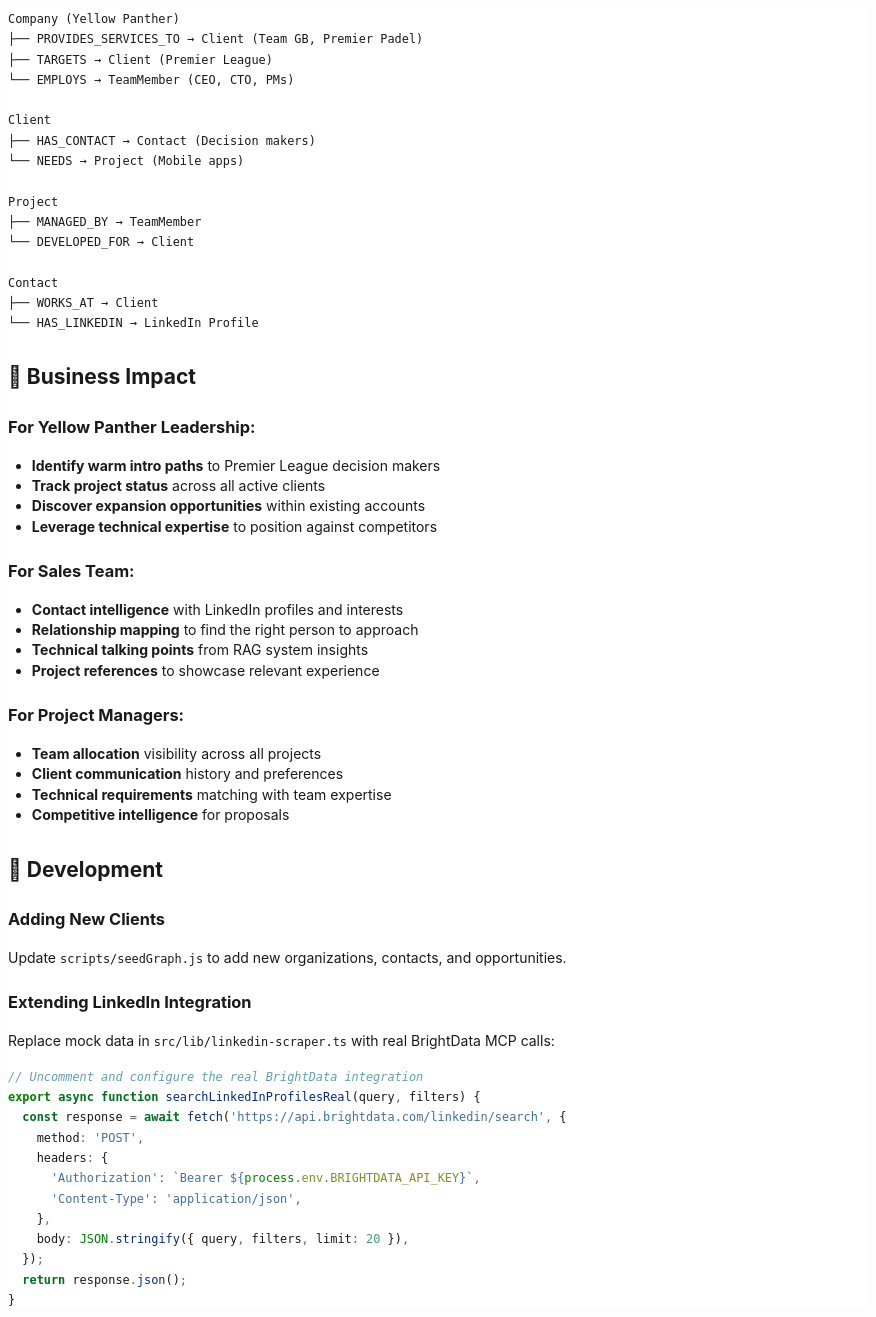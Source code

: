 ```
Company (Yellow Panther)
├── PROVIDES_SERVICES_TO → Client (Team GB, Premier Padel)
├── TARGETS → Client (Premier League)
└── EMPLOYS → TeamMember (CEO, CTO, PMs)

Client
├── HAS_CONTACT → Contact (Decision makers)
└── NEEDS → Project (Mobile apps)

Project
├── MANAGED_BY → TeamMember
└── DEVELOPED_FOR → Client

Contact
├── WORKS_AT → Client
└── HAS_LINKEDIN → LinkedIn Profile
```

## 🎯 Business Impact

### For Yellow Panther Leadership:
- **Identify warm intro paths** to Premier League decision makers
- **Track project status** across all active clients
- **Discover expansion opportunities** within existing accounts
- **Leverage technical expertise** to position against competitors

### For Sales Team:
- **Contact intelligence** with LinkedIn profiles and interests
- **Relationship mapping** to find the right person to approach
- **Technical talking points** from RAG system insights
- **Project references** to showcase relevant experience

### For Project Managers:
- **Team allocation** visibility across all projects
- **Client communication** history and preferences  
- **Technical requirements** matching with team expertise
- **Competitive intelligence** for proposals

## 🔧 Development

### Adding New Clients
Update `scripts/seedGraph.js` to add new organizations, contacts, and opportunities.

### Extending LinkedIn Integration
Replace mock data in `src/lib/linkedin-scraper.ts` with real BrightData MCP calls:

```typescript
// Uncomment and configure the real BrightData integration
export async function searchLinkedInProfilesReal(query, filters) {
  const response = await fetch('https://api.brightdata.com/linkedin/search', {
    method: 'POST',
    headers: {
      'Authorization': `Bearer ${process.env.BRIGHTDATA_API_KEY}`,
      'Content-Type': 'application/json',
    },
    body: JSON.stringify({ query, filters, limit: 20 }),
  });
  return response.json();
}
```
